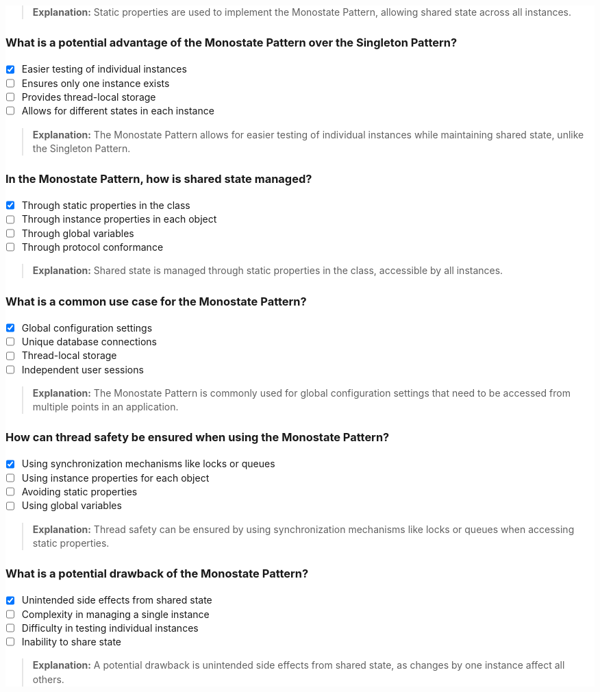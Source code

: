 > **Explanation:** Static properties are used to implement the Monostate Pattern, allowing shared state across all instances.

### What is a potential advantage of the Monostate Pattern over the Singleton Pattern?

- [x] Easier testing of individual instances
- [ ] Ensures only one instance exists
- [ ] Provides thread-local storage
- [ ] Allows for different states in each instance

> **Explanation:** The Monostate Pattern allows for easier testing of individual instances while maintaining shared state, unlike the Singleton Pattern.

### In the Monostate Pattern, how is shared state managed?

- [x] Through static properties in the class
- [ ] Through instance properties in each object
- [ ] Through global variables
- [ ] Through protocol conformance

> **Explanation:** Shared state is managed through static properties in the class, accessible by all instances.

### What is a common use case for the Monostate Pattern?

- [x] Global configuration settings
- [ ] Unique database connections
- [ ] Thread-local storage
- [ ] Independent user sessions

> **Explanation:** The Monostate Pattern is commonly used for global configuration settings that need to be accessed from multiple points in an application.

### How can thread safety be ensured when using the Monostate Pattern?

- [x] Using synchronization mechanisms like locks or queues
- [ ] Using instance properties for each object
- [ ] Avoiding static properties
- [ ] Using global variables

> **Explanation:** Thread safety can be ensured by using synchronization mechanisms like locks or queues when accessing static properties.

### What is a potential drawback of the Monostate Pattern?

- [x] Unintended side effects from shared state
- [ ] Complexity in managing a single instance
- [ ] Difficulty in testing individual instances
- [ ] Inability to share state

> **Explanation:** A potential drawback is unintended side effects from shared state, as changes by one instance affect all others.
